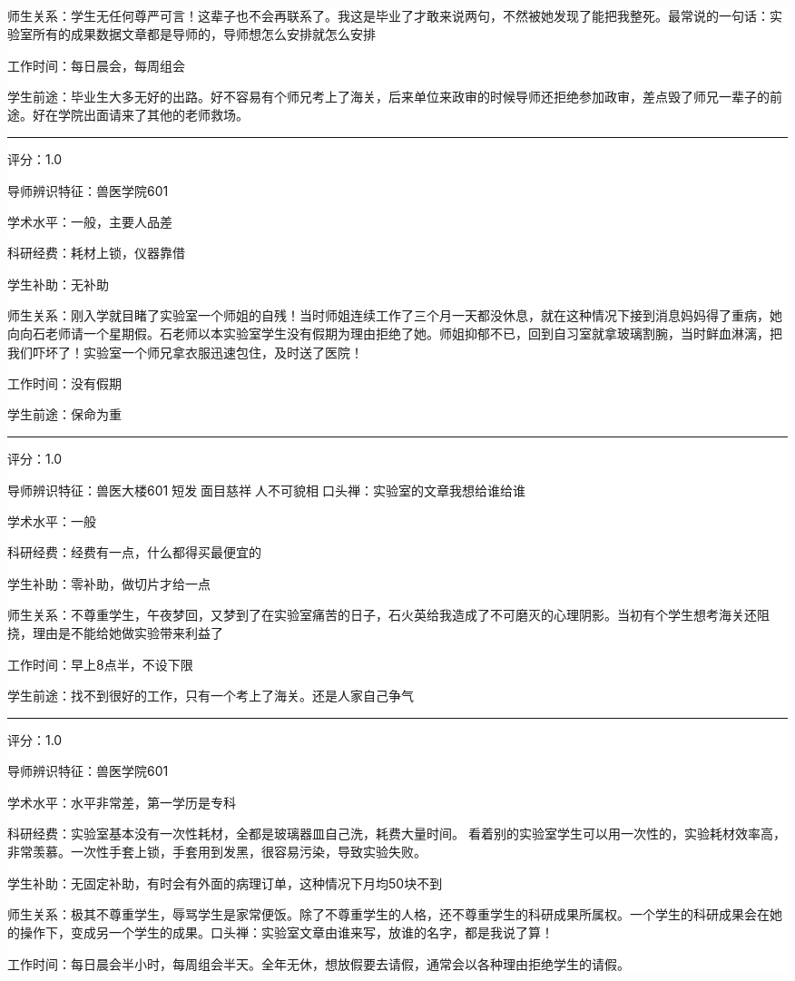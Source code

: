 师生关系：学生无任何尊严可言！这辈子也不会再联系了。我这是毕业了才敢来说两句，不然被她发现了能把我整死。最常说的一句话：实验室所有的成果数据文章都是导师的，导师想怎么安排就怎么安排

工作时间：每日晨会，每周组会

学生前途：毕业生大多无好的出路。好不容易有个师兄考上了海关，后来单位来政审的时候导师还拒绝参加政审，差点毁了师兄一辈子的前途。好在学院出面请来了其他的老师救场。

* * *

评分：1.0

导师辨识特征：兽医学院601

学术水平：一般，主要人品差

科研经费：耗材上锁，仪器靠借

学生补助：无补助

师生关系：刚入学就目睹了实验室一个师姐的自残！当时师姐连续工作了三个月一天都没休息，就在这种情况下接到消息妈妈得了重病，她向向石老师请一个星期假。石老师以本实验室学生没有假期为理由拒绝了她。师姐抑郁不已，回到自习室就拿玻璃割腕，当时鲜血淋漓，把我们吓坏了！实验室一个师兄拿衣服迅速包住，及时送了医院！

工作时间：没有假期

学生前途：保命为重

* * *

评分：1.0

导师辨识特征：兽医大楼601
短发
面目慈祥
人不可貌相
口头禅：实验室的文章我想给谁给谁

学术水平：一般

科研经费：经费有一点，什么都得买最便宜的

学生补助：零补助，做切片才给一点

师生关系：不尊重学生，午夜梦回，又梦到了在实验室痛苦的日子，石火英给我造成了不可磨灭的心理阴影。当初有个学生想考海关还阻挠，理由是不能给她做实验带来利益了

工作时间：早上8点半，不设下限

学生前途：找不到很好的工作，只有一个考上了海关。还是人家自己争气

* * *

评分：1.0

导师辨识特征：兽医学院601

学术水平：水平非常差，第一学历是专科

科研经费：实验室基本没有一次性耗材，全都是玻璃器皿自己洗，耗费大量时间。
看着别的实验室学生可以用一次性的，实验耗材效率高，非常羡慕。一次性手套上锁，手套用到发黑，很容易污染，导致实验失败。

学生补助：无固定补助，有时会有外面的病理订单，这种情况下月均50块不到

师生关系：极其不尊重学生，辱骂学生是家常便饭。除了不尊重学生的人格，还不尊重学生的科研成果所属权。一个学生的科研成果会在她的操作下，变成另一个学生的成果。口头禅：实验室文章由谁来写，放谁的名字，都是我说了算！

工作时间：每日晨会半小时，每周组会半天。全年无休，想放假要去请假，通常会以各种理由拒绝学生的请假。
